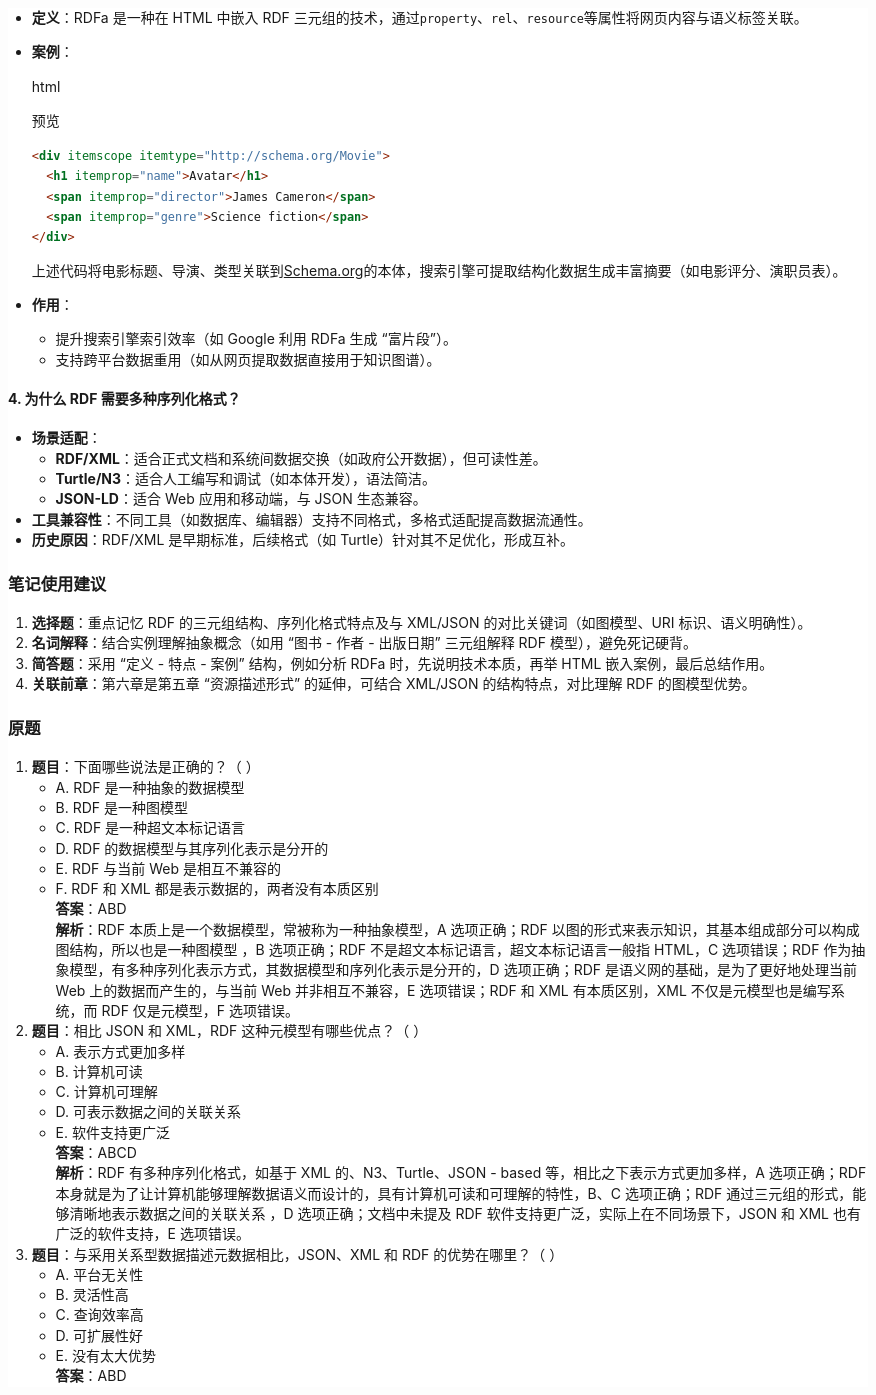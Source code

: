 - **定义**：RDFa 是一种在 HTML 中嵌入 RDF 三元组的技术，通过`property`、`rel`、`resource`等属性将网页内容与语义标签关联。
- **案例**：
    
    html
    
    预览
    
    ```html
    <div itemscope itemtype="http://schema.org/Movie">  
      <h1 itemprop="name">Avatar</h1>  
      <span itemprop="director">James Cameron</span>  
      <span itemprop="genre">Science fiction</span>  
    </div>  
    ```
    
      
    上述代码将电影标题、导演、类型关联到[Schema.org](https://schema.org/)的本体，搜索引擎可提取结构化数据生成丰富摘要（如电影评分、演职员表）。
- **作用**：
    - 提升搜索引擎索引效率（如 Google 利用 RDFa 生成 “富片段”）。
    - 支持跨平台数据重用（如从网页提取数据直接用于知识图谱）。

#### **4. 为什么 RDF 需要多种序列化格式？**

- **场景适配**：
    - **RDF/XML**：适合正式文档和系统间数据交换（如政府公开数据），但可读性差。
    - **Turtle/N3**：适合人工编写和调试（如本体开发），语法简洁。
    - **JSON-LD**：适合 Web 应用和移动端，与 JSON 生态兼容。
- **工具兼容性**：不同工具（如数据库、编辑器）支持不同格式，多格式适配提高数据流通性。
- **历史原因**：RDF/XML 是早期标准，后续格式（如 Turtle）针对其不足优化，形成互补。

### **笔记使用建议**

1. **选择题**：重点记忆 RDF 的三元组结构、序列化格式特点及与 XML/JSON 的对比关键词（如图模型、URI 标识、语义明确性）。
2. **名词解释**：结合实例理解抽象概念（如用 “图书 - 作者 - 出版日期” 三元组解释 RDF 模型），避免死记硬背。
3. **简答题**：采用 “定义 - 特点 - 案例” 结构，例如分析 RDFa 时，先说明技术本质，再举 HTML 嵌入案例，最后总结作用。
4. **关联前章**：第六章是第五章 “资源描述形式” 的延伸，可结合 XML/JSON 的结构特点，对比理解 RDF 的图模型优势。

### 原题

1. **题目**：下面哪些说法是正确的？（ ）
    - A. RDF 是一种抽象的数据模型
    - B. RDF 是一种图模型
    - C. RDF 是一种超文本标记语言
    - D. RDF 的数据模型与其序列化表示是分开的
    - E. RDF 与当前 Web 是相互不兼容的
    - F. RDF 和 XML 都是表示数据的，两者没有本质区别  
        **答案**：ABD  
        **解析**：RDF 本质上是一个数据模型，常被称为一种抽象模型，A 选项正确；RDF 以图的形式来表示知识，其基本组成部分可以构成图结构，所以也是一种图模型 ，B 选项正确；RDF 不是超文本标记语言，超文本标记语言一般指 HTML，C 选项错误；RDF 作为抽象模型，有多种序列化表示方式，其数据模型和序列化表示是分开的，D 选项正确；RDF 是语义网的基础，是为了更好地处理当前 Web 上的数据而产生的，与当前 Web 并非相互不兼容，E 选项错误；RDF 和 XML 有本质区别，XML 不仅是元模型也是编写系统，而 RDF 仅是元模型，F 选项错误。
2. **题目**：相比 JSON 和 XML，RDF 这种元模型有哪些优点？（ ）
    - A. 表示方式更加多样
    - B. 计算机可读
    - C. 计算机可理解
    - D. 可表示数据之间的关联关系
    - E. 软件支持更广泛  
        **答案**：ABCD  
        **解析**：RDF 有多种序列化格式，如基于 XML 的、N3、Turtle、JSON - based 等，相比之下表示方式更加多样，A 选项正确；RDF 本身就是为了让计算机能够理解数据语义而设计的，具有计算机可读和可理解的特性，B、C 选项正确；RDF 通过三元组的形式，能够清晰地表示数据之间的关联关系 ，D 选项正确；文档中未提及 RDF 软件支持更广泛，实际上在不同场景下，JSON 和 XML 也有广泛的软件支持，E 选项错误。
3. **题目**：与采用关系型数据描述元数据相比，JSON、XML 和 RDF 的优势在哪里？（ ）
    - A. 平台无关性
    - B. 灵活性高
    - C. 查询效率高
    - D. 可扩展性好
    - E. 没有太大优势  
        **答案**：ABD  